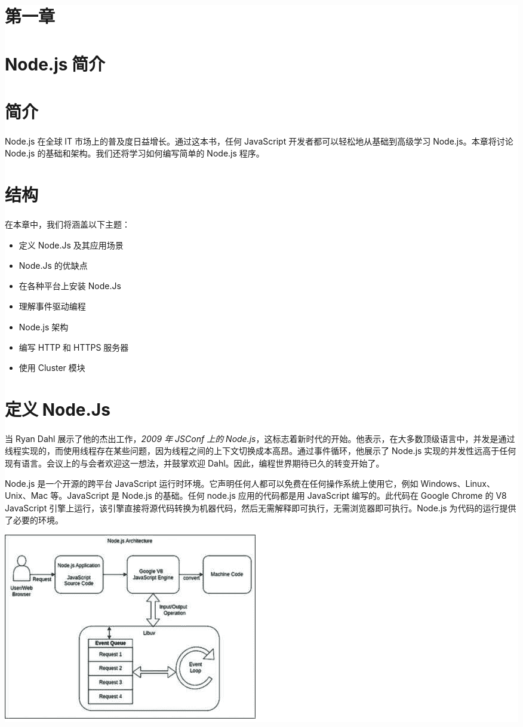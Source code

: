 # 第一章

# Node.js 简介

# 简介

Node.js 在全球 IT 市场上的普及度日益增长。通过这本书，任何 JavaScript 开发者都可以轻松地从基础到高级学习 Node.js。本章将讨论 Node.js 的基础和架构。我们还将学习如何编写简单的 Node.js 程序。

# 结构

在本章中，我们将涵盖以下主题：

+   定义 Node.Js 及其应用场景

+   Node.Js 的优缺点

+   在各种平台上安装 Node.Js

+   理解事件驱动编程

+   Node.js 架构

+   编写 HTTP 和 HTTPS 服务器

+   使用 Cluster 模块

# 定义 Node.Js

当 Ryan Dahl 展示了他的杰出工作，*2009 年 JSConf 上的 Node.js*，这标志着新时代的开始。他表示，在大多数顶级语言中，并发是通过线程实现的，而使用线程存在某些问题，因为线程之间的上下文切换成本高昂。通过事件循环，他展示了 Node.js 实现的并发性远高于任何现有语言。会议上的与会者欢迎这一想法，并鼓掌欢迎 Dahl。因此，编程世界期待已久的转变开始了。

Node.js 是一个开源的跨平台 JavaScript 运行时环境。它声明任何人都可以免费在任何操作系统上使用它，例如 Windows、Linux、Unix、Mac 等。JavaScript 是 Node.js 的基础。任何 node.js 应用的代码都是用 JavaScript 编写的。此代码在 Google Chrome 的 V8 JavaScript 引擎上运行，该引擎直接将源代码转换为机器代码，然后无需解释即可执行，无需浏览器即可执行。Node.js 为代码的运行提供了必要的环境。

![](img/1.1.jpg)

